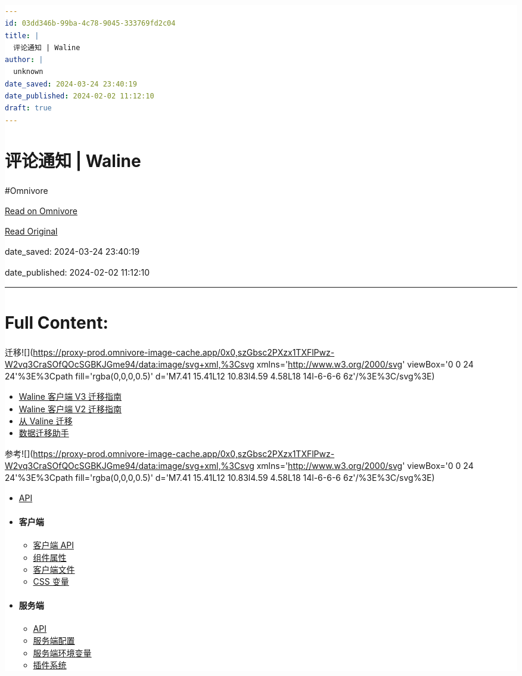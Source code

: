 ```yaml
---
id: 03dd346b-99ba-4c78-9045-333769fd2c04
title: |
  评论通知 | Waline
author: |
  unknown
date_saved: 2024-03-24 23:40:19
date_published: 2024-02-02 11:12:10
draft: true
---
```


# 评论通知 | Waline
#Omnivore

[Read on Omnivore](https://omnivore.app/me/https-waline-js-org-guide-features-notification-html-18e73b1d47b)

[Read Original](https://waline.js.org/guide/features/notification.html)

date_saved: 2024-03-24 23:40:19

date_published: 2024-02-02 11:12:10

--- 

# Full Content: 

迁移![](https://proxy-prod.omnivore-image-cache.app/0x0,szGbsc2PXzx1TXFlPwz-W2vq3CraSOfQOcSGBKJGme94/data:image/svg+xml,%3Csvg xmlns='http://www.w3.org/2000/svg' viewBox='0 0 24 24'%3E%3Cpath fill='rgba(0,0,0,0.5)' d='M7.41 15.41L12 10.83l4.59 4.58L18 14l-6-6-6 6z'/%3E%3C/svg%3E)
* [Waline 客户端 V3 迁移指南](https://waline.js.org/migration/v3.html)
* [Waline 客户端 V2 迁移指南](https://waline.js.org/migration/v2.html)
* [从 Valine 迁移](https://waline.js.org/migration/valine.html)
* [数据迁移助手](https://waline.js.org/migration/tool.html)

参考![](https://proxy-prod.omnivore-image-cache.app/0x0,szGbsc2PXzx1TXFlPwz-W2vq3CraSOfQOcSGBKJGme94/data:image/svg+xml,%3Csvg xmlns='http://www.w3.org/2000/svg' viewBox='0 0 24 24'%3E%3Cpath fill='rgba(0,0,0,0.5)' d='M7.41 15.41L12 10.83l4.59 4.58L18 14l-6-6-6 6z'/%3E%3C/svg%3E)
* [API](https://waline.js.org/reference/api/)
* #### 客户端  
   * [客户端 API](https://waline.js.org/reference/client/api.html)  
   * [组件属性](https://waline.js.org/reference/client/props.html)  
   * [客户端文件](https://waline.js.org/reference/client/file.html)  
   * [CSS 变量](https://waline.js.org/reference/client/style.html)
* #### 服务端  
   * [API](https://waline.js.org/reference/server/api.html)  
   * [服务端配置](https://waline.js.org/reference/server/config.html)  
   * [服务端环境变量](https://waline.js.org/reference/server/env.html)  
   * [插件系统](https://waline.js.org/reference/server/plugin.html)
